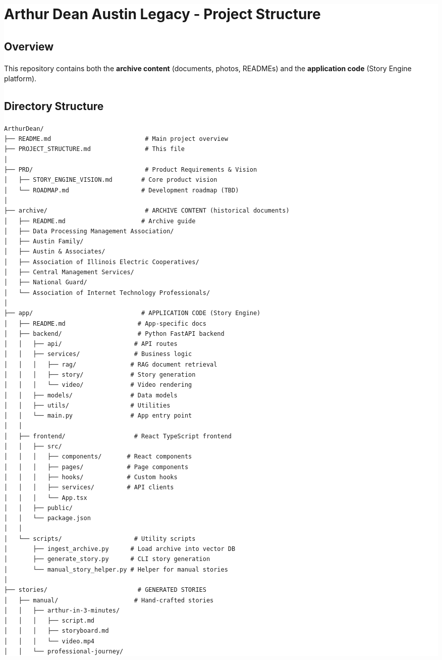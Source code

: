 # Arthur Dean Austin Legacy - Project Structure

## Overview

This repository contains both the **archive content** (documents, photos, READMEs) and the **application code** (Story Engine platform).

## Directory Structure

```
ArthurDean/
├── README.md                          # Main project overview
├── PROJECT_STRUCTURE.md               # This file
│
├── PRD/                               # Product Requirements & Vision
│   ├── STORY_ENGINE_VISION.md        # Core product vision
│   └── ROADMAP.md                    # Development roadmap (TBD)
│
├── archive/                           # ARCHIVE CONTENT (historical documents)
│   ├── README.md                     # Archive guide
│   ├── Data Processing Management Association/
│   ├── Austin Family/
│   ├── Austin & Associates/
│   ├── Association of Illinois Electric Cooperatives/
│   ├── Central Management Services/
│   ├── National Guard/
│   └── Association of Internet Technology Professionals/
│
├── app/                              # APPLICATION CODE (Story Engine)
│   ├── README.md                    # App-specific docs
│   ├── backend/                     # Python FastAPI backend
│   │   ├── api/                    # API routes
│   │   ├── services/               # Business logic
│   │   │   ├── rag/               # RAG document retrieval
│   │   │   ├── story/             # Story generation
│   │   │   └── video/             # Video rendering
│   │   ├── models/                # Data models
│   │   ├── utils/                 # Utilities
│   │   └── main.py                # App entry point
│   │
│   ├── frontend/                   # React TypeScript frontend
│   │   ├── src/
│   │   │   ├── components/       # React components
│   │   │   ├── pages/            # Page components
│   │   │   ├── hooks/            # Custom hooks
│   │   │   ├── services/         # API clients
│   │   │   └── App.tsx
│   │   ├── public/
│   │   └── package.json
│   │
│   └── scripts/                    # Utility scripts
│       ├── ingest_archive.py      # Load archive into vector DB
│       ├── generate_story.py      # CLI story generation
│       └── manual_story_helper.py # Helper for manual stories
│
├── stories/                         # GENERATED STORIES
│   ├── manual/                     # Hand-crafted stories
│   │   ├── arthur-in-3-minutes/
│   │   │   ├── script.md
│   │   │   ├── storyboard.md
│   │   │   └── video.mp4
│   │   └── professional-journey/
```